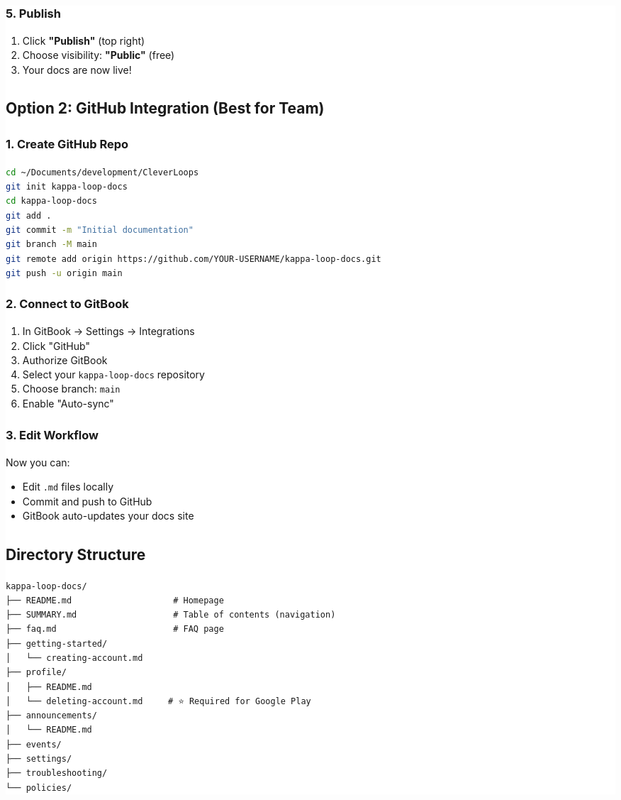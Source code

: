 ### 5. Publish
1. Click **"Publish"** (top right)
2. Choose visibility: **"Public"** (free)
3. Your docs are now live!

## Option 2: GitHub Integration (Best for Team)

### 1. Create GitHub Repo
```bash
cd ~/Documents/development/CleverLoops
git init kappa-loop-docs
cd kappa-loop-docs
git add .
git commit -m "Initial documentation"
git branch -M main
git remote add origin https://github.com/YOUR-USERNAME/kappa-loop-docs.git
git push -u origin main
```

### 2. Connect to GitBook
1. In GitBook → Settings → Integrations
2. Click "GitHub"
3. Authorize GitBook
4. Select your `kappa-loop-docs` repository
5. Choose branch: `main`
6. Enable "Auto-sync"

### 3. Edit Workflow
Now you can:
* Edit `.md` files locally
* Commit and push to GitHub
* GitBook auto-updates your docs site

## Directory Structure

```
kappa-loop-docs/
├── README.md                    # Homepage
├── SUMMARY.md                   # Table of contents (navigation)
├── faq.md                       # FAQ page
├── getting-started/
│   └── creating-account.md
├── profile/
│   ├── README.md
│   └── deleting-account.md     # ⭐ Required for Google Play
├── announcements/
│   └── README.md
├── events/
├── settings/
├── troubleshooting/
└── policies/
```
